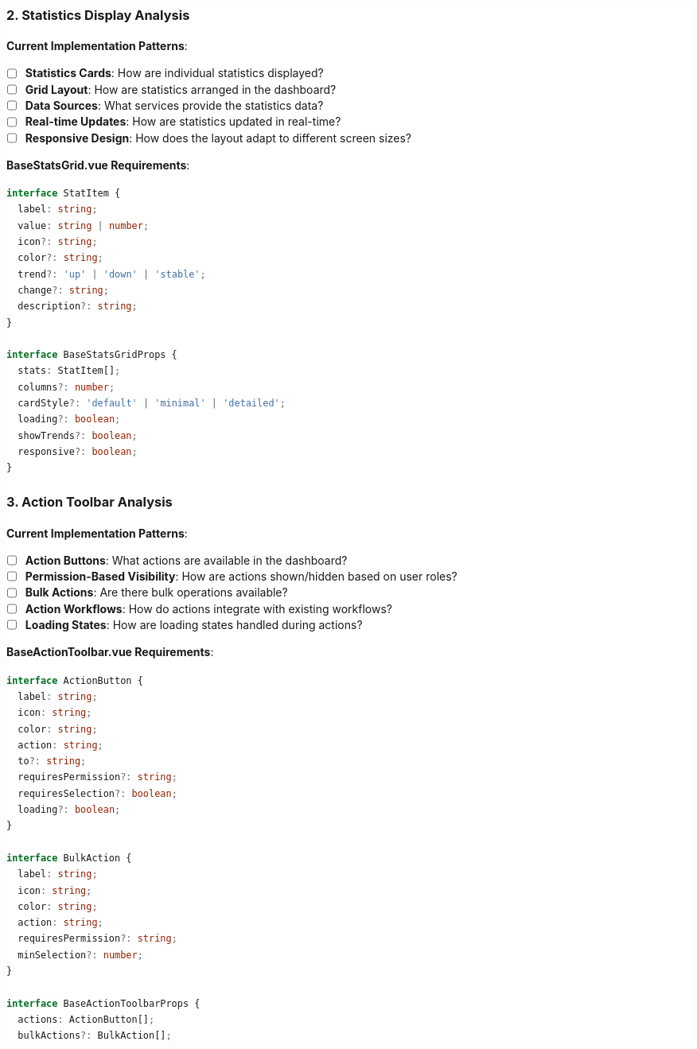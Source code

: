### 2. Statistics Display Analysis

**Current Implementation Patterns**:
- [ ] **Statistics Cards**: How are individual statistics displayed?
- [ ] **Grid Layout**: How are statistics arranged in the dashboard?
- [ ] **Data Sources**: What services provide the statistics data?
- [ ] **Real-time Updates**: How are statistics updated in real-time?
- [ ] **Responsive Design**: How does the layout adapt to different screen sizes?

**BaseStatsGrid.vue Requirements**:
```typescript
interface StatItem {
  label: string;
  value: string | number;
  icon?: string;
  color?: string;
  trend?: 'up' | 'down' | 'stable';
  change?: string;
  description?: string;
}

interface BaseStatsGridProps {
  stats: StatItem[];
  columns?: number;
  cardStyle?: 'default' | 'minimal' | 'detailed';
  loading?: boolean;
  showTrends?: boolean;
  responsive?: boolean;
}
```

### 3. Action Toolbar Analysis

**Current Implementation Patterns**:
- [ ] **Action Buttons**: What actions are available in the dashboard?
- [ ] **Permission-Based Visibility**: How are actions shown/hidden based on user roles?
- [ ] **Bulk Actions**: Are there bulk operations available?
- [ ] **Action Workflows**: How do actions integrate with existing workflows?
- [ ] **Loading States**: How are loading states handled during actions?

**BaseActionToolbar.vue Requirements**:
```typescript
interface ActionButton {
  label: string;
  icon: string;
  color: string;
  action: string;
  to?: string;
  requiresPermission?: string;
  requiresSelection?: boolean;
  loading?: boolean;
}

interface BulkAction {
  label: string;
  icon: string;
  color: string;
  action: string;
  requiresPermission?: string;
  minSelection?: number;
}

interface BaseActionToolbarProps {
  actions: ActionButton[];
  bulkActions?: BulkAction[];
```